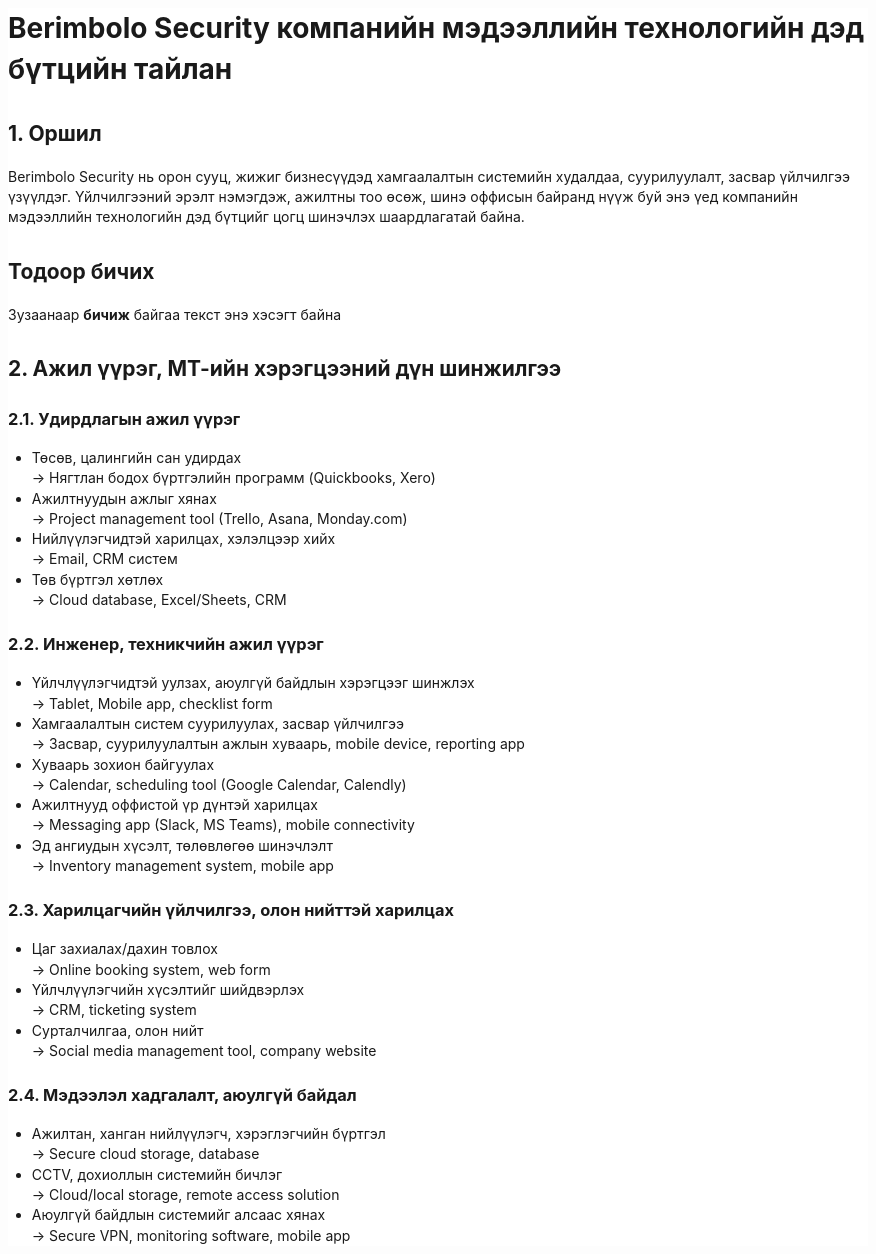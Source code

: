 # Berimbolo Security компанийн мэдээллийн технологийн дэд бүтцийн тайлан


## 1. Оршил

Berimbolo Security нь орон сууц, жижиг бизнесүүдэд хамгаалалтын системийн худалдаа, суурилуулалт, засвар үйлчилгээ үзүүлдэг. Үйлчилгээний эрэлт нэмэгдэж, ажилтны тоо өсөж, шинэ оффисын байранд нүүж буй энэ үед компанийн мэдээллийн технологийн дэд бүтцийг цогц шинэчлэх шаардлагатай байна.



## Тодоор бичих

Зузаанаар **бичиж** байгаа текст энэ хэсэгт байна

## 2. Ажил үүрэг, МТ-ийн хэрэгцээний дүн шинжилгээ

### 2.1. Удирдлагын ажил үүрэг
- Төсөв, цалингийн сан удирдах  
  → Нягтлан бодох бүртгэлийн программ (Quickbooks, Xero)
- Ажилтнуудын ажлыг хянах  
  → Project management tool (Trello, Asana, Monday.com)
- Нийлүүлэгчидтэй харилцах, хэлэлцээр хийх  
  → Email, CRM систем
- Төв бүртгэл хөтлөх  
  → Cloud database, Excel/Sheets, CRM

### 2.2. Инженер, техникчийн ажил үүрэг
- Үйлчлүүлэгчидтэй уулзах, аюулгүй байдлын хэрэгцээг шинжлэх  
  → Tablet, Mobile app, checklist form
- Хамгаалалтын систем суурилуулах, засвар үйлчилгээ  
  → Засвар, суурилуулалтын ажлын хуваарь, mobile device, reporting app
- Хуваарь зохион байгуулах  
  → Calendar, scheduling tool (Google Calendar, Calendly)
- Ажилтнууд оффистой үр дүнтэй харилцах  
  → Messaging app (Slack, MS Teams), mobile connectivity
- Эд ангиудын хүсэлт, төлөвлөгөө шинэчлэлт  
  → Inventory management system, mobile app

### 2.3. Харилцагчийн үйлчилгээ, олон нийттэй харилцах
- Цаг захиалах/дахин товлох  
  → Online booking system, web form
- Үйлчлүүлэгчийн хүсэлтийг шийдвэрлэх  
  → CRM, ticketing system
- Сурталчилгаа, олон нийт  
  → Social media management tool, company website

### 2.4. Мэдээлэл хадгалалт, аюулгүй байдал
- Ажилтан, ханган нийлүүлэгч, хэрэглэгчийн бүртгэл  
  → Secure cloud storage, database
- CCTV, дохиоллын системийн бичлэг  
  → Cloud/local storage, remote access solution
- Аюулгүй байдлын системийг алсаас хянах  
  → Secure VPN, monitoring software, mobile app

